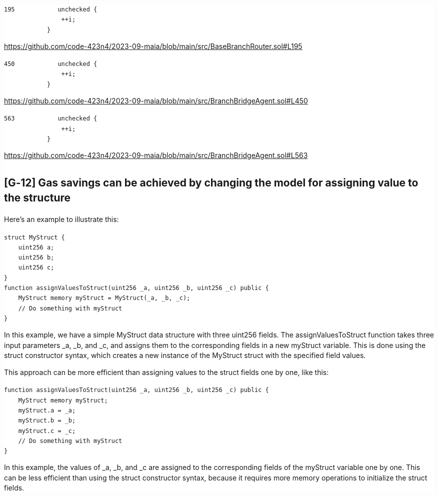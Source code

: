 ```solidity
195            unchecked {
                ++i;
            }
```

https://github.com/code-423n4/2023-09-maia/blob/main/src/BaseBranchRouter.sol#L195

```solidity
450            unchecked {
                ++i;
            }
```

https://github.com/code-423n4/2023-09-maia/blob/main/src/BranchBridgeAgent.sol#L450

```solidity
563            unchecked {
                ++i;
            }
```

https://github.com/code-423n4/2023-09-maia/blob/main/src/BranchBridgeAgent.sol#L563

## [G‑12] Gas savings can be achieved by changing the model for assigning value to the structure
Here’s an example to illustrate this:
```solidity
struct MyStruct {
    uint256 a;
    uint256 b;
    uint256 c;
}
function assignValuesToStruct(uint256 _a, uint256 _b, uint256 _c) public {
    MyStruct memory myStruct = MyStruct(_a, _b, _c);
    // Do something with myStruct
}
```
In this example, we have a simple MyStruct data structure with three uint256 fields. The assignValuesToStruct function takes three input parameters _a, _b, and _c, and assigns them to the corresponding fields in a new myStruct variable. This is done using the struct constructor syntax, which creates a new instance of the MyStruct struct with the specified field values.

This approach can be more efficient than assigning values to the struct fields one by one, like this:
```solidity
function assignValuesToStruct(uint256 _a, uint256 _b, uint256 _c) public {
    MyStruct memory myStruct;
    myStruct.a = _a;
    myStruct.b = _b;
    myStruct.c = _c;
    // Do something with myStruct
}
```
In this example, the values of _a, _b, and _c are assigned to the corresponding fields of the myStruct variable one by one. This can be less efficient than using the struct constructor syntax, because it requires more memory operations to initialize the struct fields.
